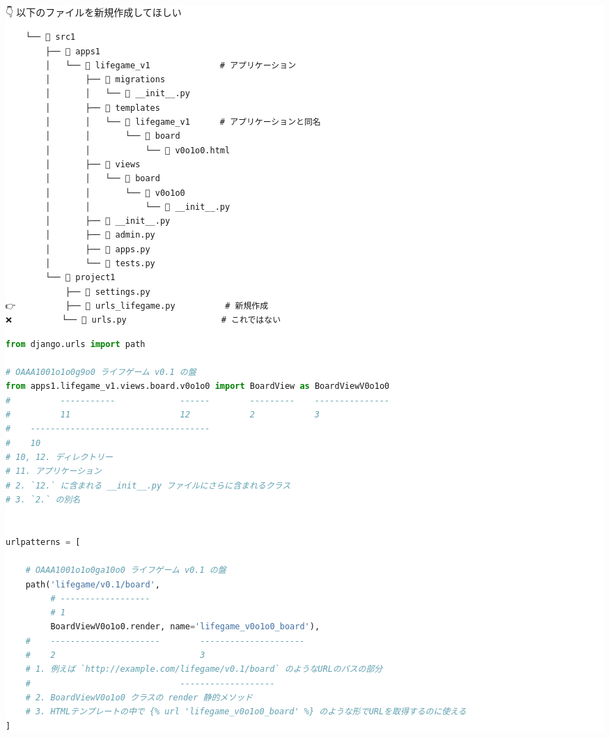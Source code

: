 👇 以下のファイルを新規作成してほしい  

```plaintext
    └── 📂 src1
        ├── 📂 apps1
        │   └── 📂 lifegame_v1              # アプリケーション
        │       ├── 📂 migrations
        │       │   └── 📄 __init__.py
        │       ├── 📂 templates
        │       │   └── 📂 lifegame_v1      # アプリケーションと同名
        │       │       └── 📂 board
        │       │           └── 📄 v0o1o0.html
        │       ├── 📂 views
        │       │   └── 📂 board
        │       │       └── 📂 v0o1o0
        │       │           └── 📄 __init__.py
        │       ├── 📄 __init__.py
        │       ├── 📄 admin.py
        │       ├── 📄 apps.py
        │       └── 📄 tests.py
        └── 📂 project1
            ├── 📄 settings.py
👉          ├── 📄 urls_lifegame.py          # 新規作成
❌          └── 📄 urls.py                   # これではない
```

```py
from django.urls import path

# OAAA1001o1o0g9o0 ライフゲーム v0.1 の盤
from apps1.lifegame_v1.views.board.v0o1o0 import BoardView as BoardViewV0o1o0
#          -----------             ------        ---------    ---------------
#          11                      12            2            3
#    ------------------------------------
#    10
# 10, 12. ディレクトリー
# 11. アプリケーション
# 2. `12.` に含まれる __init__.py ファイルにさらに含まれるクラス
# 3. `2.` の別名


urlpatterns = [

    # OAAA1001o1o0ga10o0 ライフゲーム v0.1 の盤
    path('lifegame/v0.1/board',
         # ------------------
         # 1
         BoardViewV0o1o0.render, name='lifegame_v0o1o0_board'),
    #    ----------------------        ---------------------
    #    2                             3
    # 1. 例えば `http://example.com/lifegame/v0.1/board` のようなURLのパスの部分
    #                              -------------------
    # 2. BoardViewV0o1o0 クラスの render 静的メソッド
    # 3. HTMLテンプレートの中で {% url 'lifegame_v0o1o0_board' %} のような形でURLを取得するのに使える
]
```

